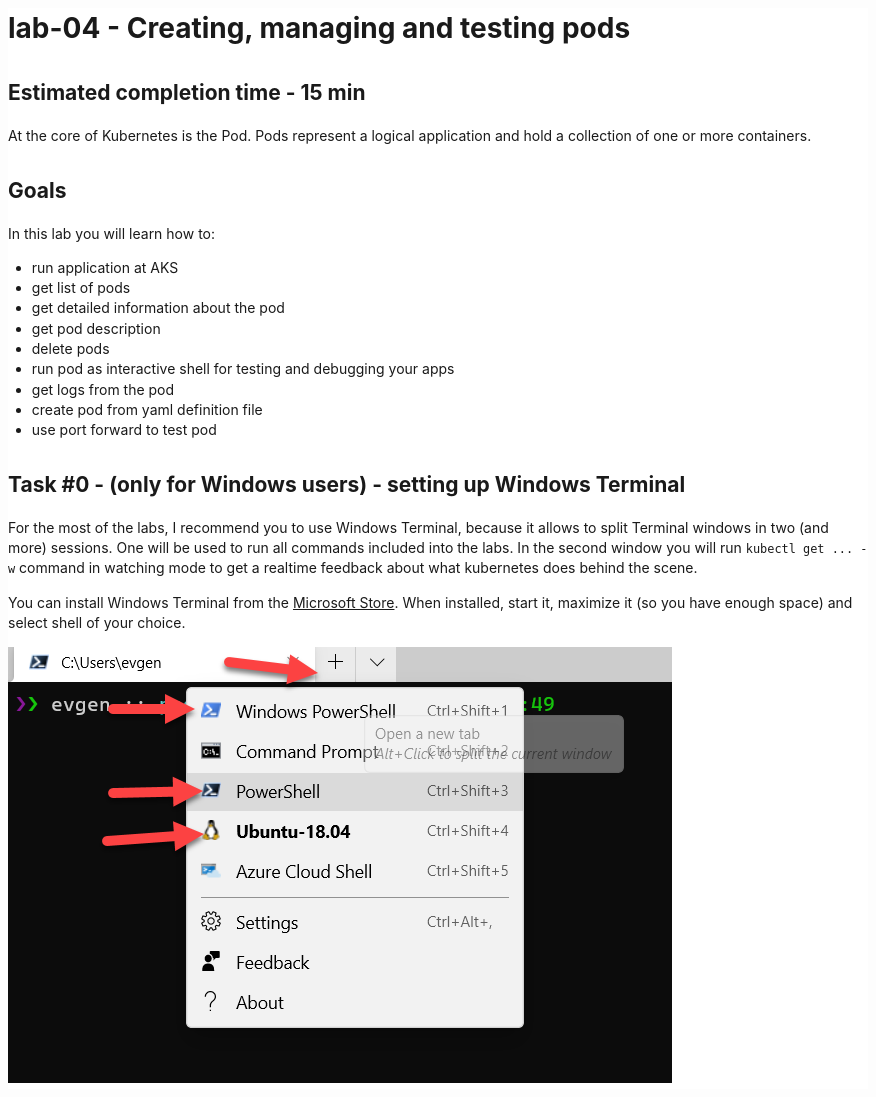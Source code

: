 # lab-04 - Creating, managing and testing pods

## Estimated completion time - 15 min

At the core of Kubernetes is the Pod. Pods represent a logical application and hold a collection of one or more containers. 

## Goals

In this lab you will learn how to:

* run application at AKS
* get list of pods
* get detailed information about the pod
* get pod description
* delete pods
* run pod as interactive shell for testing and debugging your apps
* get logs from the pod
* create pod from yaml definition file
* use port forward to test pod

## Task #0 - (only for Windows users) - setting up Windows Terminal

For the most of the labs, I recommend you to use Windows Terminal, because it allows to split Terminal windows in two (and more) sessions. One will be used to run all commands included into the labs. In the second window you will run `kubectl get ... -w` command in watching mode to get a realtime feedback about what kubernetes does behind the scene.

You can install Windows Terminal from the [Microsoft Store](https://aka.ms/terminal). When installed, start it, maximize it (so you have enough space) and select shell of your choice.

![Windows Terminal](images/wt-new.png)
